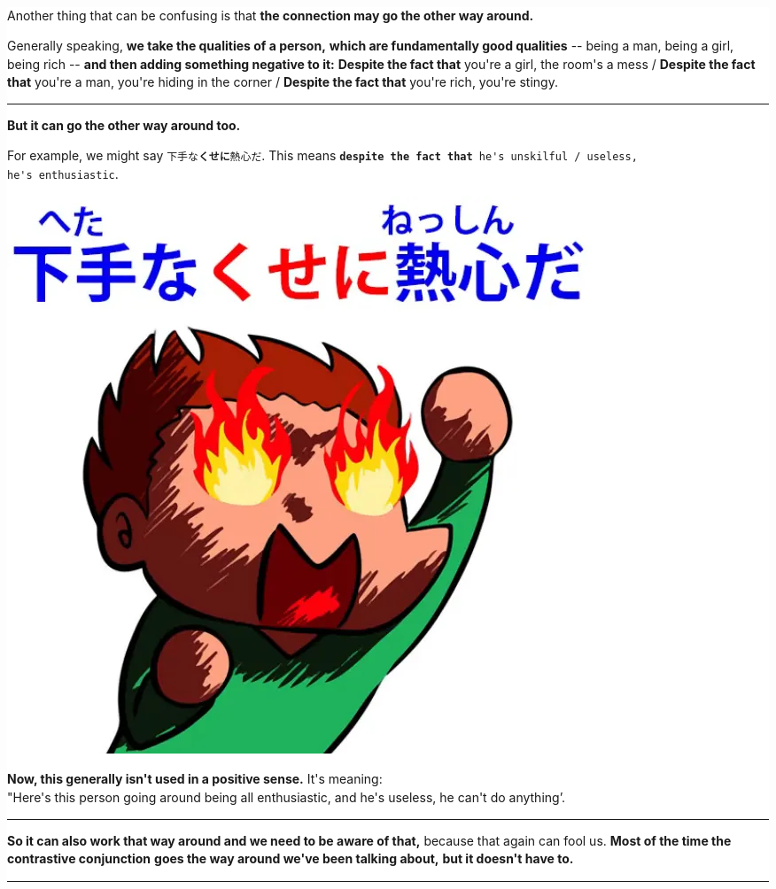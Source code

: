 
Another thing that can be confusing is that **the connection may go the other way around.**

Generally speaking, **we take the qualities of a person,** **which are fundamentally good qualities** -- being a man, being a girl, being rich -- **and then adding something negative to it:** **Despite the fact that** you're a girl, the room's a mess / **Despite the fact that** you're a man, you're hiding in the corner / **Despite the fact that** you're rich, you're stingy.

---

**But it can go the other way around too.**

For example, we might say <code>下手な**くせに**熱心だ</code>. This means <code>**despite the fact that** he's unskilful / useless, he's enthusiastic</code>.

![](media/image637.webp)

**Now, this generally isn't used in a positive sense.** It's meaning:  
"Here's this person going around being all enthusiastic, and he's useless, he can't do anything’.

---

**So it can also work that way around and we need to be aware of that,** because that again can fool us. **Most of the time the contrastive conjunction** **goes the way around we've been talking about,** **but it doesn't have to.**

---
